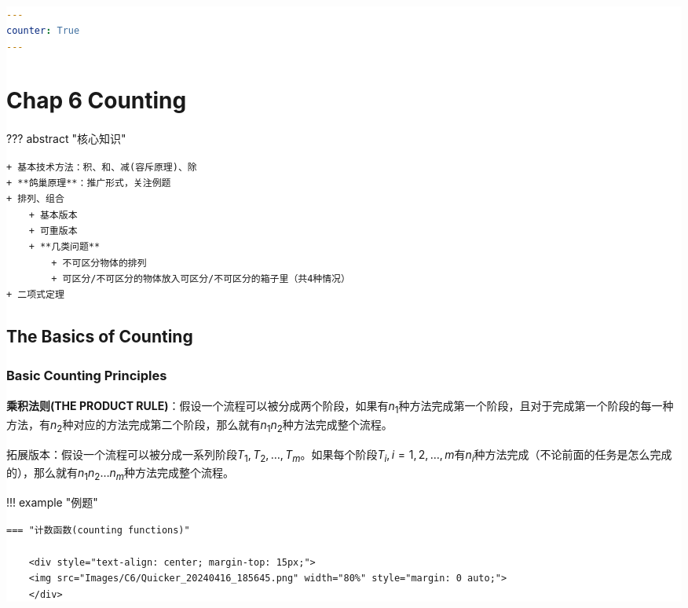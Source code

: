 ```yaml
---
counter: True
---
```


# Chap 6 Counting

??? abstract "核心知识"

	+ 基本技术方法：积、和、减(容斥原理)、除
	+ **鸽巢原理**：推广形式，关注例题
	+ 排列、组合
		+ 基本版本
		+ 可重版本
		+ **几类问题**
			+ 不可区分物体的排列
			+ 可区分/不可区分的物体放入可区分/不可区分的箱子里（共4种情况）
	+ 二项式定理


## The Basics of Counting

### Basic Counting Principles

**乘积法则(THE PRODUCT RULE)**：假设一个流程可以被分成两个阶段，如果有$n_1$种方法完成第一个阶段，且对于完成第一个阶段的每一种方法，有$n_2$种对应的方法完成第二个阶段，那么就有$n_1n_2$种方法完成整个流程。

拓展版本：假设一个流程可以被分成一系列阶段$T_1, T_2, \dots, T_m$。如果每个阶段$T_i, i = 1, 2, \dots, m$有$n_i$种方法完成（不论前面的任务是怎么完成的），那么就有$n_1n_2 \dots n_m$种方法完成整个流程。

!!! example "例题"

	=== "计数函数(counting functions)"

		<div style="text-align: center; margin-top: 15px;">
		<img src="Images/C6/Quicker_20240416_185645.png" width="80%" style="margin: 0 auto;">
		</div>

